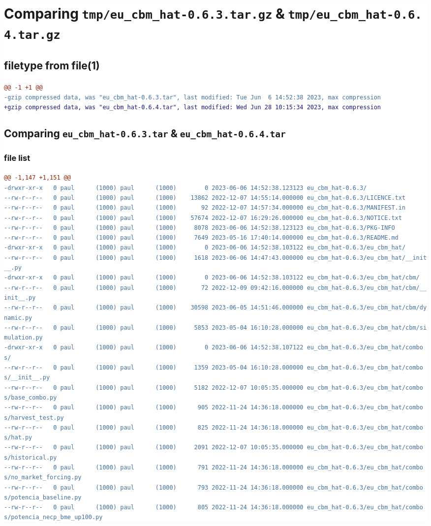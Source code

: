 # Comparing `tmp/eu_cbm_hat-0.6.3.tar.gz` & `tmp/eu_cbm_hat-0.6.4.tar.gz`

## filetype from file(1)

```diff
@@ -1 +1 @@
-gzip compressed data, was "eu_cbm_hat-0.6.3.tar", last modified: Tue Jun  6 14:52:38 2023, max compression
+gzip compressed data, was "eu_cbm_hat-0.6.4.tar", last modified: Wed Jun 28 10:15:34 2023, max compression
```

## Comparing `eu_cbm_hat-0.6.3.tar` & `eu_cbm_hat-0.6.4.tar`

### file list

```diff
@@ -1,147 +1,151 @@
-drwxr-xr-x   0 paul      (1000) paul      (1000)        0 2023-06-06 14:52:38.123123 eu_cbm_hat-0.6.3/
--rw-r--r--   0 paul      (1000) paul      (1000)    13862 2022-12-07 14:55:14.000000 eu_cbm_hat-0.6.3/LICENCE.txt
--rw-r--r--   0 paul      (1000) paul      (1000)       92 2022-12-07 14:57:34.000000 eu_cbm_hat-0.6.3/MANIFEST.in
--rw-r--r--   0 paul      (1000) paul      (1000)    57674 2022-12-07 16:29:26.000000 eu_cbm_hat-0.6.3/NOTICE.txt
--rw-r--r--   0 paul      (1000) paul      (1000)     8078 2023-06-06 14:52:38.123123 eu_cbm_hat-0.6.3/PKG-INFO
--rw-r--r--   0 paul      (1000) paul      (1000)     7649 2023-05-16 17:40:14.000000 eu_cbm_hat-0.6.3/README.md
-drwxr-xr-x   0 paul      (1000) paul      (1000)        0 2023-06-06 14:52:38.103122 eu_cbm_hat-0.6.3/eu_cbm_hat/
--rw-r--r--   0 paul      (1000) paul      (1000)     1618 2023-06-06 14:47:43.000000 eu_cbm_hat-0.6.3/eu_cbm_hat/__init__.py
-drwxr-xr-x   0 paul      (1000) paul      (1000)        0 2023-06-06 14:52:38.103122 eu_cbm_hat-0.6.3/eu_cbm_hat/cbm/
--rw-r--r--   0 paul      (1000) paul      (1000)       72 2022-12-09 09:42:16.000000 eu_cbm_hat-0.6.3/eu_cbm_hat/cbm/__init__.py
--rw-r--r--   0 paul      (1000) paul      (1000)    30598 2023-06-05 14:51:46.000000 eu_cbm_hat-0.6.3/eu_cbm_hat/cbm/dynamic.py
--rw-r--r--   0 paul      (1000) paul      (1000)     5853 2023-05-04 16:10:28.000000 eu_cbm_hat-0.6.3/eu_cbm_hat/cbm/simulation.py
-drwxr-xr-x   0 paul      (1000) paul      (1000)        0 2023-06-06 14:52:38.107122 eu_cbm_hat-0.6.3/eu_cbm_hat/combos/
--rw-r--r--   0 paul      (1000) paul      (1000)     1359 2023-05-04 16:10:28.000000 eu_cbm_hat-0.6.3/eu_cbm_hat/combos/__init__.py
--rw-r--r--   0 paul      (1000) paul      (1000)     5182 2022-12-07 10:05:35.000000 eu_cbm_hat-0.6.3/eu_cbm_hat/combos/base_combo.py
--rw-r--r--   0 paul      (1000) paul      (1000)      905 2022-11-24 14:36:18.000000 eu_cbm_hat-0.6.3/eu_cbm_hat/combos/harvest_test.py
--rw-r--r--   0 paul      (1000) paul      (1000)      825 2022-11-24 14:36:18.000000 eu_cbm_hat-0.6.3/eu_cbm_hat/combos/hat.py
--rw-r--r--   0 paul      (1000) paul      (1000)     2091 2022-12-07 10:05:35.000000 eu_cbm_hat-0.6.3/eu_cbm_hat/combos/historical.py
--rw-r--r--   0 paul      (1000) paul      (1000)      791 2022-11-24 14:36:18.000000 eu_cbm_hat-0.6.3/eu_cbm_hat/combos/no_market_forcing.py
--rw-r--r--   0 paul      (1000) paul      (1000)      793 2022-11-24 14:36:18.000000 eu_cbm_hat-0.6.3/eu_cbm_hat/combos/potencia_baseline.py
--rw-r--r--   0 paul      (1000) paul      (1000)      805 2022-11-24 14:36:18.000000 eu_cbm_hat-0.6.3/eu_cbm_hat/combos/potencia_necp_bme_up100.py
```